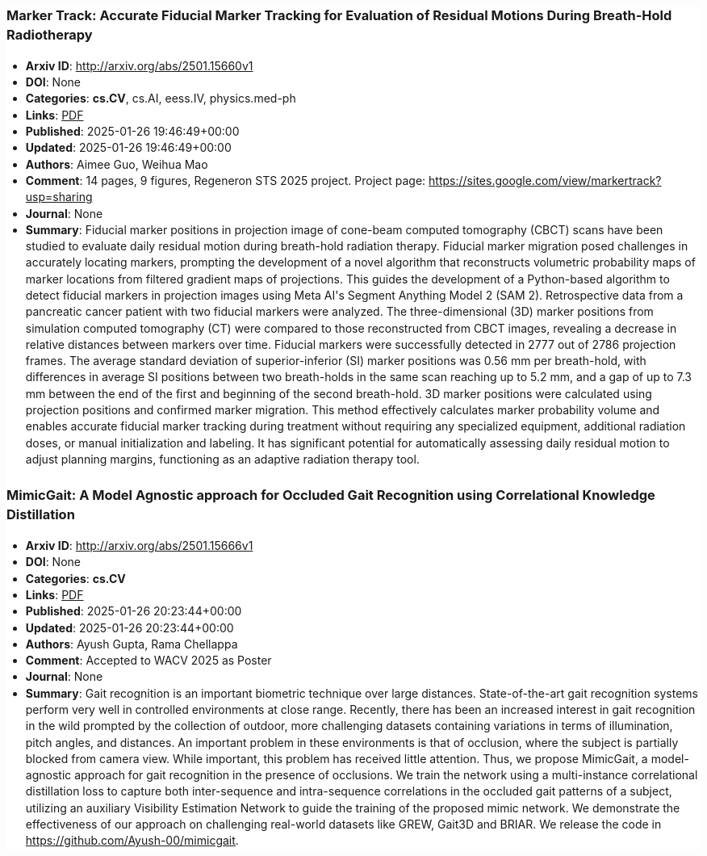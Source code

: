 

### Marker Track: Accurate Fiducial Marker Tracking for Evaluation of Residual Motions During Breath-Hold Radiotherapy
- **Arxiv ID**: http://arxiv.org/abs/2501.15660v1
- **DOI**: None
- **Categories**: **cs.CV**, cs.AI, eess.IV, physics.med-ph
- **Links**: [PDF](http://arxiv.org/pdf/2501.15660v1)
- **Published**: 2025-01-26 19:46:49+00:00
- **Updated**: 2025-01-26 19:46:49+00:00
- **Authors**: Aimee Guo, Weihua Mao
- **Comment**: 14 pages, 9 figures, Regeneron STS 2025 project. Project page:
  https://sites.google.com/view/markertrack?usp=sharing
- **Journal**: None
- **Summary**: Fiducial marker positions in projection image of cone-beam computed tomography (CBCT) scans have been studied to evaluate daily residual motion during breath-hold radiation therapy. Fiducial marker migration posed challenges in accurately locating markers, prompting the development of a novel algorithm that reconstructs volumetric probability maps of marker locations from filtered gradient maps of projections. This guides the development of a Python-based algorithm to detect fiducial markers in projection images using Meta AI's Segment Anything Model 2 (SAM 2). Retrospective data from a pancreatic cancer patient with two fiducial markers were analyzed. The three-dimensional (3D) marker positions from simulation computed tomography (CT) were compared to those reconstructed from CBCT images, revealing a decrease in relative distances between markers over time. Fiducial markers were successfully detected in 2777 out of 2786 projection frames. The average standard deviation of superior-inferior (SI) marker positions was 0.56 mm per breath-hold, with differences in average SI positions between two breath-holds in the same scan reaching up to 5.2 mm, and a gap of up to 7.3 mm between the end of the first and beginning of the second breath-hold. 3D marker positions were calculated using projection positions and confirmed marker migration. This method effectively calculates marker probability volume and enables accurate fiducial marker tracking during treatment without requiring any specialized equipment, additional radiation doses, or manual initialization and labeling. It has significant potential for automatically assessing daily residual motion to adjust planning margins, functioning as an adaptive radiation therapy tool.



### MimicGait: A Model Agnostic approach for Occluded Gait Recognition using Correlational Knowledge Distillation
- **Arxiv ID**: http://arxiv.org/abs/2501.15666v1
- **DOI**: None
- **Categories**: **cs.CV**
- **Links**: [PDF](http://arxiv.org/pdf/2501.15666v1)
- **Published**: 2025-01-26 20:23:44+00:00
- **Updated**: 2025-01-26 20:23:44+00:00
- **Authors**: Ayush Gupta, Rama Chellappa
- **Comment**: Accepted to WACV 2025 as Poster
- **Journal**: None
- **Summary**: Gait recognition is an important biometric technique over large distances. State-of-the-art gait recognition systems perform very well in controlled environments at close range. Recently, there has been an increased interest in gait recognition in the wild prompted by the collection of outdoor, more challenging datasets containing variations in terms of illumination, pitch angles, and distances. An important problem in these environments is that of occlusion, where the subject is partially blocked from camera view. While important, this problem has received little attention. Thus, we propose MimicGait, a model-agnostic approach for gait recognition in the presence of occlusions. We train the network using a multi-instance correlational distillation loss to capture both inter-sequence and intra-sequence correlations in the occluded gait patterns of a subject, utilizing an auxiliary Visibility Estimation Network to guide the training of the proposed mimic network. We demonstrate the effectiveness of our approach on challenging real-world datasets like GREW, Gait3D and BRIAR. We release the code in https://github.com/Ayush-00/mimicgait.



